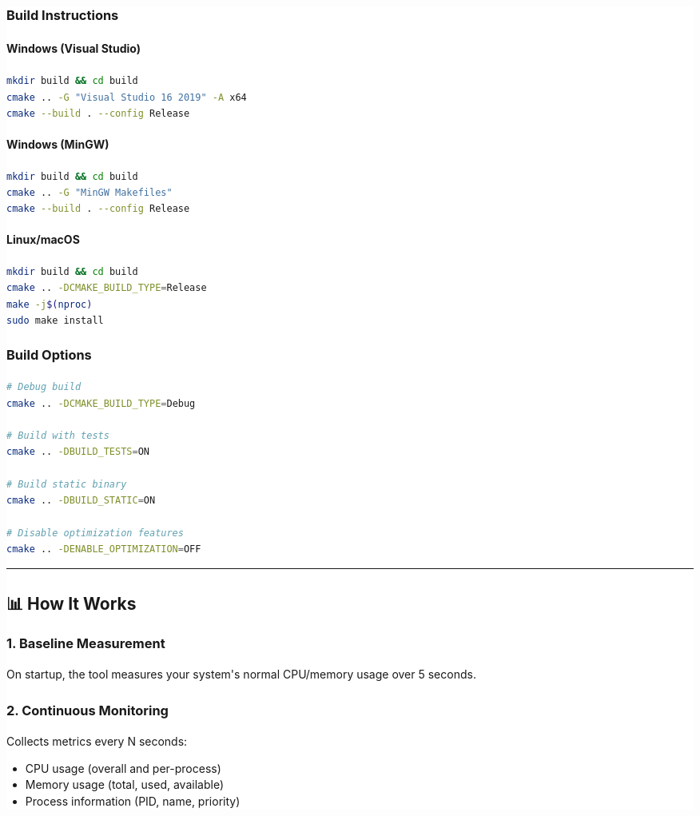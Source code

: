 ### Build Instructions

#### Windows (Visual Studio)

```bash
mkdir build && cd build
cmake .. -G "Visual Studio 16 2019" -A x64
cmake --build . --config Release
```

#### Windows (MinGW)

```bash
mkdir build && cd build
cmake .. -G "MinGW Makefiles"
cmake --build . --config Release
```

#### Linux/macOS

```bash
mkdir build && cd build
cmake .. -DCMAKE_BUILD_TYPE=Release
make -j$(nproc)
sudo make install
```

### Build Options

```bash
# Debug build
cmake .. -DCMAKE_BUILD_TYPE=Debug

# Build with tests
cmake .. -DBUILD_TESTS=ON

# Build static binary
cmake .. -DBUILD_STATIC=ON

# Disable optimization features
cmake .. -DENABLE_OPTIMIZATION=OFF
```

---

## 📊 How It Works

### 1. Baseline Measurement
On startup, the tool measures your system's normal CPU/memory usage over 5 seconds.

### 2. Continuous Monitoring
Collects metrics every N seconds:
- CPU usage (overall and per-process)
- Memory usage (total, used, available)
- Process information (PID, name, priority)
